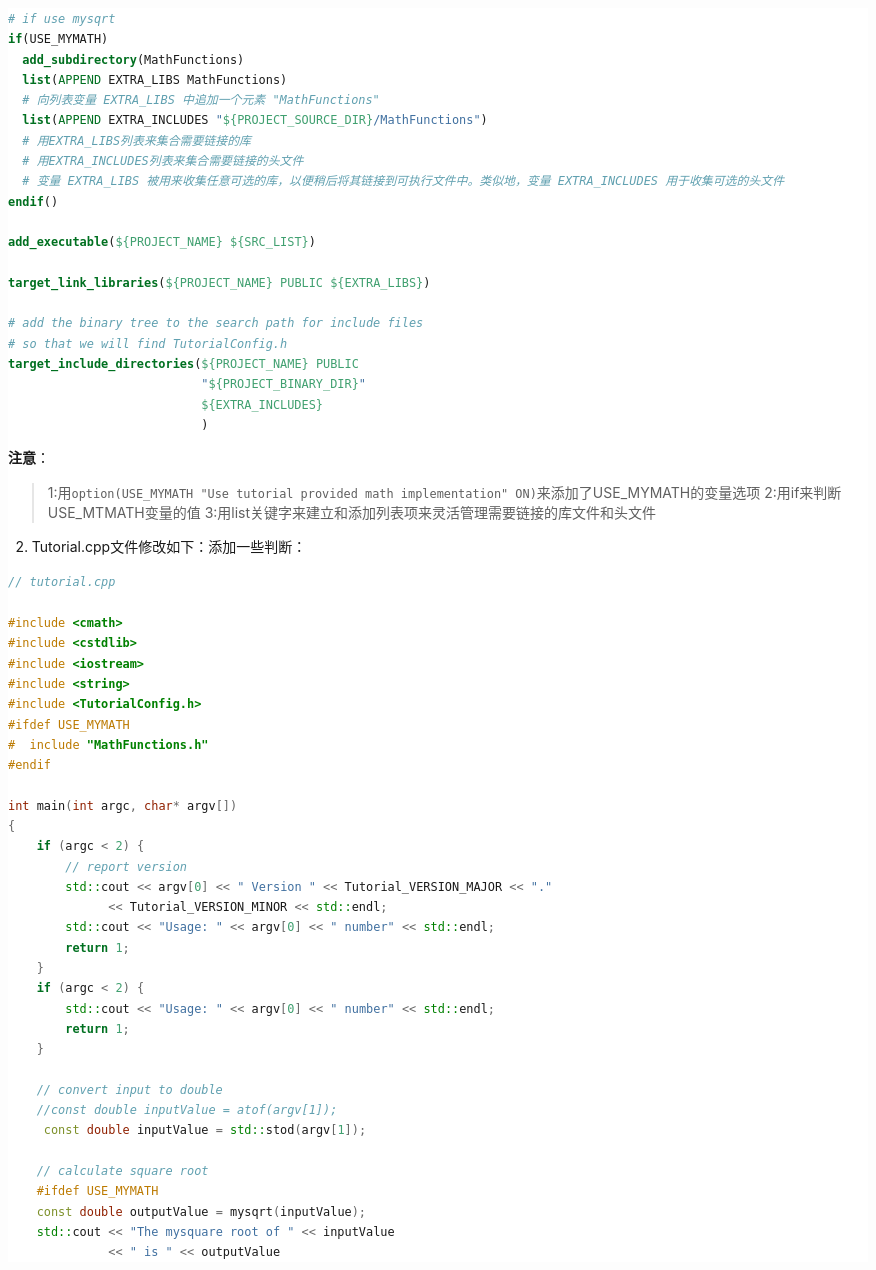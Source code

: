 ```cmake
# if use mysqrt
if(USE_MYMATH)
  add_subdirectory(MathFunctions)
  list(APPEND EXTRA_LIBS MathFunctions)
  # 向列表变量 EXTRA_LIBS 中追加一个元素 "MathFunctions"
  list(APPEND EXTRA_INCLUDES "${PROJECT_SOURCE_DIR}/MathFunctions")
  # 用EXTRA_LIBS列表来集合需要链接的库
  # 用EXTRA_INCLUDES列表来集合需要链接的头文件
  # 变量 EXTRA_LIBS 被用来收集任意可选的库，以便稍后将其链接到可执行文件中。类似地，变量 EXTRA_INCLUDES 用于收集可选的头文件
endif()

add_executable(${PROJECT_NAME} ${SRC_LIST})

target_link_libraries(${PROJECT_NAME} PUBLIC ${EXTRA_LIBS})

# add the binary tree to the search path for include files
# so that we will find TutorialConfig.h
target_include_directories(${PROJECT_NAME} PUBLIC
                           "${PROJECT_BINARY_DIR}"
                           ${EXTRA_INCLUDES}
                           )

```
**注意**：
> 1:用`option(USE_MYMATH "Use tutorial provided math implementation" ON)`来添加了USE_MYMATH的变量选项
> 2:用if来判断USE_MTMATH变量的值
> 3:用list关键字来建立和添加列表项来灵活管理需要链接的库文件和头文件

2. Tutorial.cpp文件修改如下：添加一些判断：
```cpp
// tutorial.cpp

#include <cmath>
#include <cstdlib>
#include <iostream>
#include <string>
#include <TutorialConfig.h>
#ifdef USE_MYMATH
#  include "MathFunctions.h"
#endif

int main(int argc, char* argv[])
{
    if (argc < 2) {
    	// report version
    	std::cout << argv[0] << " Version " << Tutorial_VERSION_MAJOR << "."
              << Tutorial_VERSION_MINOR << std::endl;
    	std::cout << "Usage: " << argv[0] << " number" << std::endl;
    	return 1;
    }
    if (argc < 2) {
        std::cout << "Usage: " << argv[0] << " number" << std::endl;
        return 1;
    }

    // convert input to double
    //const double inputValue = atof(argv[1]);
     const double inputValue = std::stod(argv[1]);

    // calculate square root
    #ifdef USE_MYMATH
    const double outputValue = mysqrt(inputValue);
    std::cout << "The mysquare root of " << inputValue
              << " is " << outputValue
```